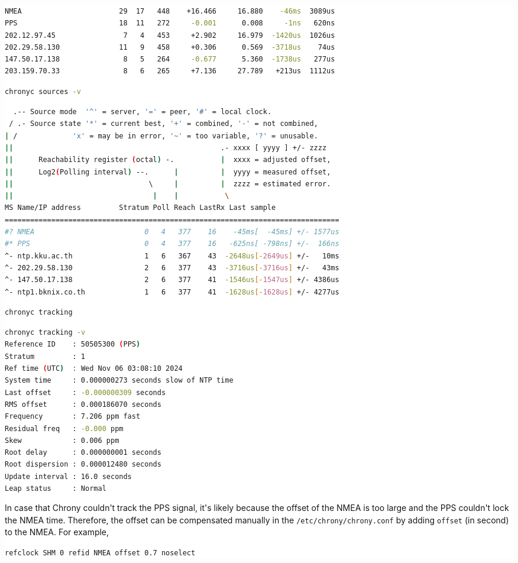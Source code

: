 ```bash
NMEA                       29  17   448    +16.466     16.880    -46ms  3089us
PPS                        18  11   272     -0.001      0.008     -1ns   620ns
202.12.97.45                7   4   453     +2.902     16.979  -1420us  1026us
202.29.58.130              11   9   458     +0.306      0.569  -3718us    74us
147.50.17.138               8   5   264     -0.677      5.360  -1738us   277us
203.159.70.33               8   6   265     +7.136     27.789   +213us  1112us
```
```bash
chronyc sources -v   
```
```bash
  .-- Source mode  '^' = server, '=' = peer, '#' = local clock.
 / .- Source state '*' = current best, '+' = combined, '-' = not combined,
| /             'x' = may be in error, '~' = too variable, '?' = unusable.
||                                                 .- xxxx [ yyyy ] +/- zzzz
||      Reachability register (octal) -.           |  xxxx = adjusted offset,
||      Log2(Polling interval) --.      |          |  yyyy = measured offset,
||                                \     |          |  zzzz = estimated error.
||                                 |    |           \
MS Name/IP address         Stratum Poll Reach LastRx Last sample
===============================================================================
#? NMEA                          0   4   377    16    -45ms[  -45ms] +/- 1577us
#* PPS                           0   4   377    16   -625ns[ -798ns] +/-  166ns
^- ntp.kku.ac.th                 1   6   367    43  -2648us[-2649us] +/-   10ms
^- 202.29.58.130                 2   6   377    43  -3716us[-3716us] +/-   43ms
^- 147.50.17.138                 2   6   377    41  -1546us[-1547us] +/- 4386us
^- ntp1.bknix.co.th              1   6   377    41  -1628us[-1628us] +/- 4277us
```
```bash
chronyc tracking
```
```bash
chronyc tracking -v
Reference ID    : 50505300 (PPS)
Stratum         : 1
Ref time (UTC)  : Wed Nov 06 03:08:10 2024
System time     : 0.000000273 seconds slow of NTP time
Last offset     : -0.000000309 seconds
RMS offset      : 0.000186070 seconds
Frequency       : 7.206 ppm fast
Residual freq   : -0.000 ppm
Skew            : 0.006 ppm
Root delay      : 0.000000001 seconds
Root dispersion : 0.000012480 seconds
Update interval : 16.0 seconds
Leap status     : Normal
```
In case that Chrony couldn't track the PPS signal, it's likely because the offset of the NMEA is too large and the PPS couldn't lock the NMEA time. Therefore, the offset can be compensated manually in the `/etc/chrony/chrony.conf` by adding `offset` (in second) to the NMEA. For example,

```bash
refclock SHM 0 refid NMEA offset 0.7 noselect
```
